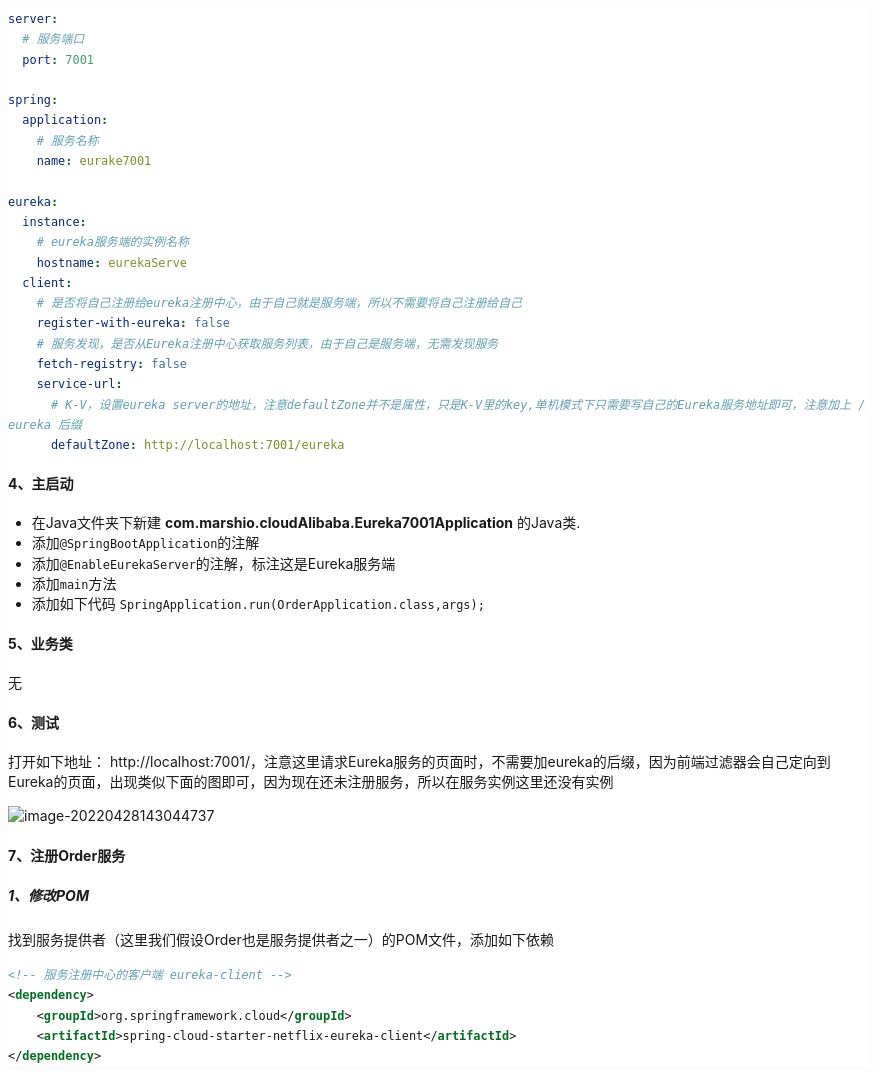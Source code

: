 ```yaml
server:
  # 服务端口
  port: 7001

spring:
  application:
    # 服务名称
    name: eurake7001

eureka:
  instance:
    # eureka服务端的实例名称
    hostname: eurekaServe
  client:
    # 是否将自己注册给eureka注册中心，由于自己就是服务端，所以不需要将自己注册给自己
    register-with-eureka: false
    # 服务发现，是否从Eureka注册中心获取服务列表，由于自己是服务端，无需发现服务
    fetch-registry: false
    service-url:
      # K-V，设置eureka server的地址，注意defaultZone并不是属性，只是K-V里的key,单机模式下只需要写自己的Eureka服务地址即可，注意加上 /eureka 后缀
      defaultZone: http://localhost:7001/eureka
```

#### 4、主启动

- 在Java文件夹下新建 **com.marshio.cloudAlibaba.Eureka7001Application** 的Java类.
- 添加```@SpringBootApplication```的注解
- 添加```@EnableEurekaServer```的注解，标注这是Eureka服务端
- 添加```main```方法
- 添加如下代码 ```SpringApplication.run(OrderApplication.class,args);```

#### 5、业务类

无

#### 6、测试

打开如下地址： http://localhost:7001/，注意这里请求Eureka服务的页面时，不需要加eureka的后缀，因为前端过滤器会自己定向到Eureka的页面，出现类似下面的图即可，因为现在还未注册服务，所以在服务实例这里还没有实例

![image-20220428143044737](https://masuo-github-image.oss-cn-beijing.aliyuncs.com/image/20220428143045.png)

#### 7、注册Order服务

##### 1、修改POM

找到服务提供者（这里我们假设Order也是服务提供者之一）的POM文件，添加如下依赖

```xml
<!-- 服务注册中心的客户端 eureka-client -->
<dependency>
    <groupId>org.springframework.cloud</groupId>
    <artifactId>spring-cloud-starter-netflix-eureka-client</artifactId>
</dependency>
```
